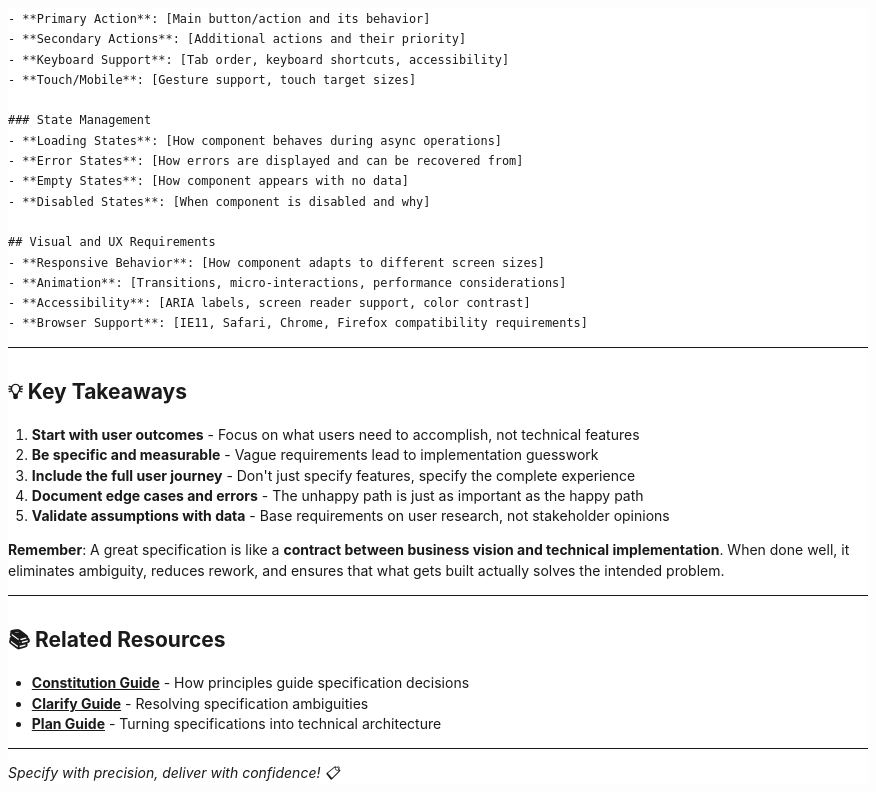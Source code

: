 ```
- **Primary Action**: [Main button/action and its behavior]
- **Secondary Actions**: [Additional actions and their priority]
- **Keyboard Support**: [Tab order, keyboard shortcuts, accessibility]
- **Touch/Mobile**: [Gesture support, touch target sizes]

### State Management
- **Loading States**: [How component behaves during async operations]
- **Error States**: [How errors are displayed and can be recovered from]  
- **Empty States**: [How component appears with no data]
- **Disabled States**: [When component is disabled and why]

## Visual and UX Requirements
- **Responsive Behavior**: [How component adapts to different screen sizes]
- **Animation**: [Transitions, micro-interactions, performance considerations]
- **Accessibility**: [ARIA labels, screen reader support, color contrast]
- **Browser Support**: [IE11, Safari, Chrome, Firefox compatibility requirements]
```

---

## 💡 Key Takeaways

1. **Start with user outcomes** - Focus on what users need to accomplish, not technical features
2. **Be specific and measurable** - Vague requirements lead to implementation guesswork
3. **Include the full user journey** - Don't just specify features, specify the complete experience
4. **Document edge cases and errors** - The unhappy path is just as important as the happy path
5. **Validate assumptions with data** - Base requirements on user research, not stakeholder opinions

**Remember**: A great specification is like a **contract between business vision and technical implementation**. When done well, it eliminates ambiguity, reduces rework, and ensures that what gets built actually solves the intended problem.

---

## 📚 Related Resources

- **[Constitution Guide](./Constitution.md)** - How principles guide specification decisions
- **[Clarify Guide](./Clarify.md)** - Resolving specification ambiguities
- **[Plan Guide](./Plan.md)** - Turning specifications into technical architecture

---

*Specify with precision, deliver with confidence! 📋*